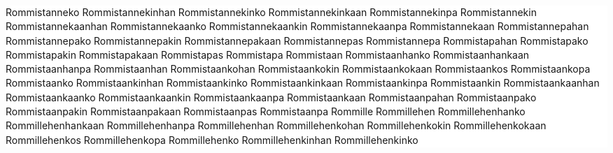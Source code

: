 Rommistanneko
Rommistannekinhan
Rommistannekinko
Rommistannekinkaan
Rommistannekinpa
Rommistannekin
Rommistannekaanhan
Rommistannekaanko
Rommistannekaankin
Rommistannekaanpa
Rommistannekaan
Rommistannepahan
Rommistannepako
Rommistannepakin
Rommistannepakaan
Rommistannepas
Rommistannepa
Rommistapahan
Rommistapako
Rommistapakin
Rommistapakaan
Rommistapas
Rommistapa
Rommistaan
Rommistaanhanko
Rommistaanhankaan
Rommistaanhanpa
Rommistaanhan
Rommistaankohan
Rommistaankokin
Rommistaankokaan
Rommistaankos
Rommistaankopa
Rommistaanko
Rommistaankinhan
Rommistaankinko
Rommistaankinkaan
Rommistaankinpa
Rommistaankin
Rommistaankaanhan
Rommistaankaanko
Rommistaankaankin
Rommistaankaanpa
Rommistaankaan
Rommistaanpahan
Rommistaanpako
Rommistaanpakin
Rommistaanpakaan
Rommistaanpas
Rommistaanpa
Rommille
Rommillehen
Rommillehenhanko
Rommillehenhankaan
Rommillehenhanpa
Rommillehenhan
Rommillehenkohan
Rommillehenkokin
Rommillehenkokaan
Rommillehenkos
Rommillehenkopa
Rommillehenko
Rommillehenkinhan
Rommillehenkinko